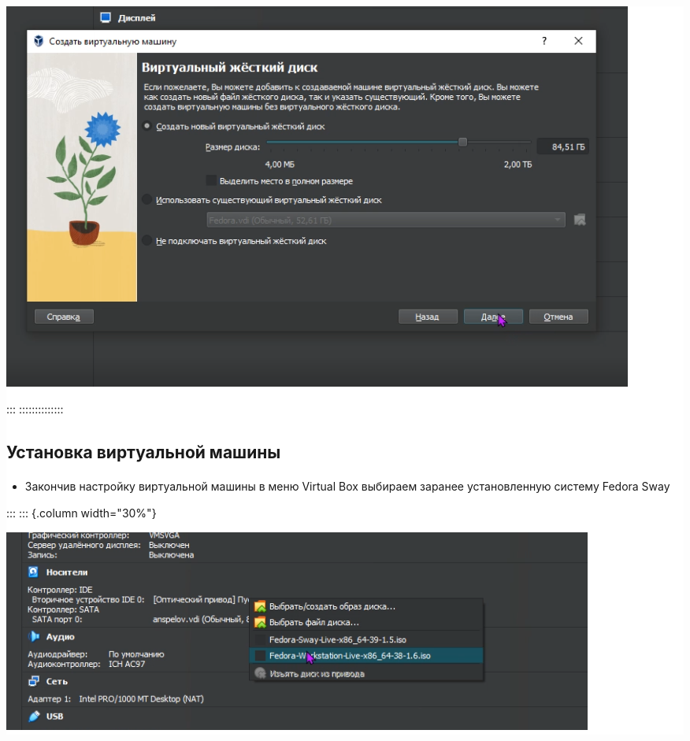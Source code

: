 ![](./image/3.png)

:::
::::::::::::::

## Установка виртуальной машины

- Закончив настройку виртуальной машины в меню Virtual Box выбираем заранее установленную систему Fedora Sway

:::
::: {.column width="30%"}

![](./image/4.png)

